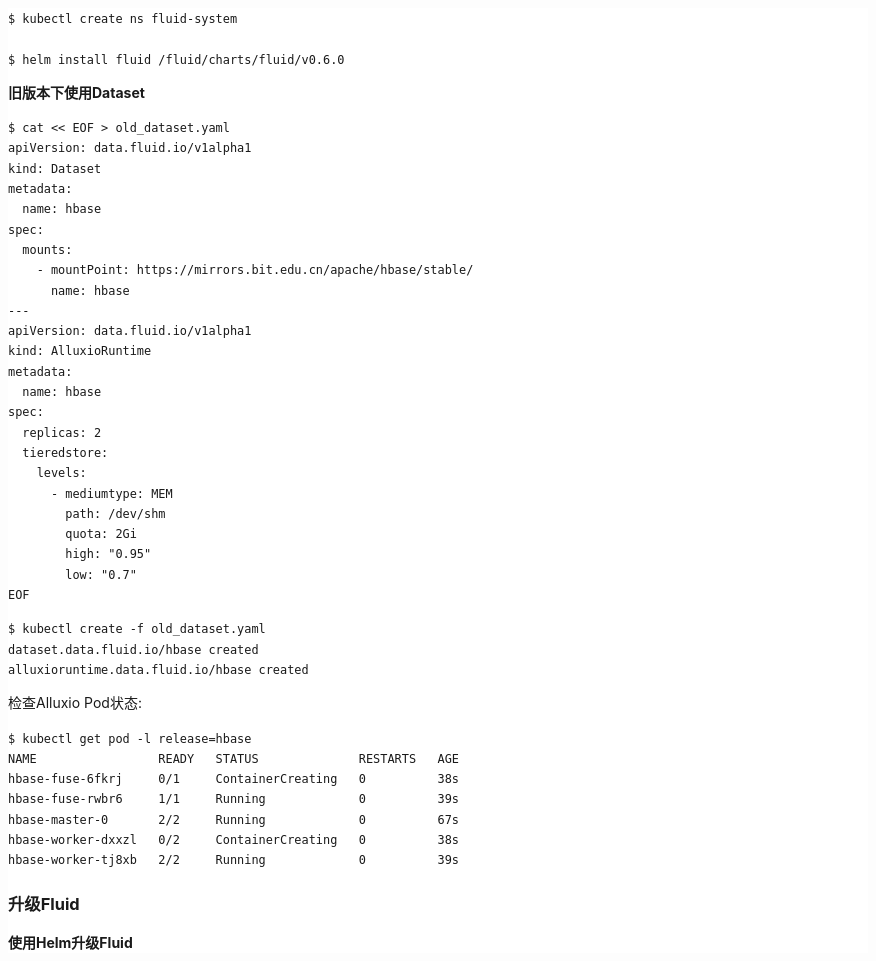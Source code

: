 ```
$ kubectl create ns fluid-system

$ helm install fluid /fluid/charts/fluid/v0.6.0
```

**旧版本下使用Dataset**

```
$ cat << EOF > old_dataset.yaml
apiVersion: data.fluid.io/v1alpha1
kind: Dataset
metadata:
  name: hbase
spec:
  mounts:
    - mountPoint: https://mirrors.bit.edu.cn/apache/hbase/stable/
      name: hbase
---
apiVersion: data.fluid.io/v1alpha1
kind: AlluxioRuntime
metadata:
  name: hbase
spec:
  replicas: 2
  tieredstore:
    levels:
      - mediumtype: MEM
        path: /dev/shm
        quota: 2Gi
        high: "0.95"
        low: "0.7"
EOF
```

```
$ kubectl create -f old_dataset.yaml
dataset.data.fluid.io/hbase created
alluxioruntime.data.fluid.io/hbase created
```

检查Alluxio Pod状态:
```
$ kubectl get pod -l release=hbase
NAME                 READY   STATUS              RESTARTS   AGE
hbase-fuse-6fkrj     0/1     ContainerCreating   0          38s
hbase-fuse-rwbr6     1/1     Running             0          39s
hbase-master-0       2/2     Running             0          67s
hbase-worker-dxxzl   0/2     ContainerCreating   0          38s
hbase-worker-tj8xb   2/2     Running             0          39s
```

### 升级Fluid

**使用Helm升级Fluid**
